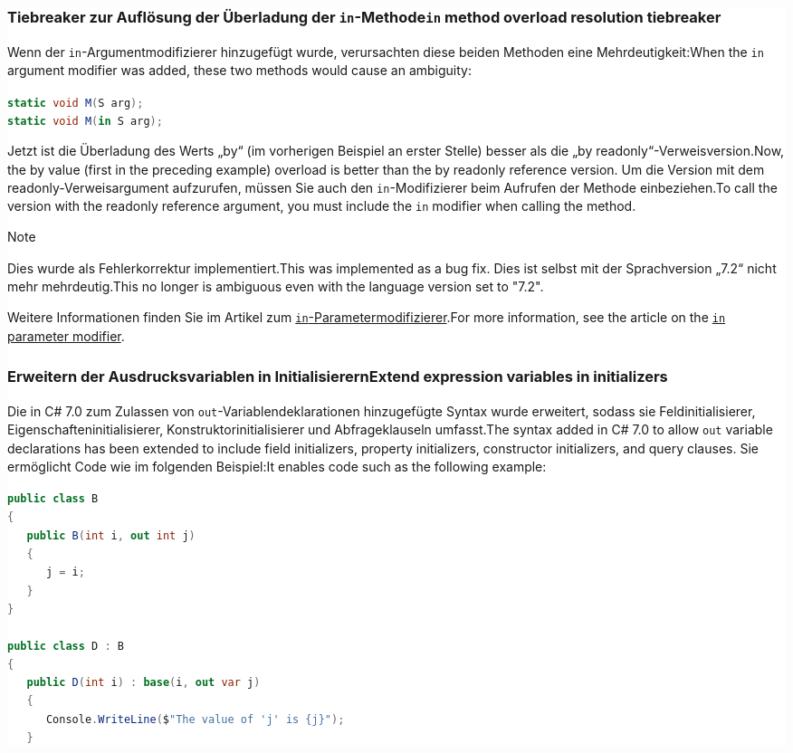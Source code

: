 ### <a name="in-method-overload-resolution-tiebreaker"></a><span data-ttu-id="d6b8c-169">Tiebreaker zur Auflösung der Überladung der `in`-Methode</span><span class="sxs-lookup"><span data-stu-id="d6b8c-169">`in` method overload resolution tiebreaker</span></span>

<span data-ttu-id="d6b8c-170">Wenn der `in`-Argumentmodifizierer hinzugefügt wurde, verursachten diese beiden Methoden eine Mehrdeutigkeit:</span><span class="sxs-lookup"><span data-stu-id="d6b8c-170">When the `in` argument modifier was added, these two methods would cause an ambiguity:</span></span>

```csharp
static void M(S arg);
static void M(in S arg);
```

<span data-ttu-id="d6b8c-171">Jetzt ist die Überladung des Werts „by“ (im vorherigen Beispiel an erster Stelle) besser als die „by readonly“-Verweisversion.</span><span class="sxs-lookup"><span data-stu-id="d6b8c-171">Now, the by value (first in the preceding example) overload is better than the by readonly reference version.</span></span> <span data-ttu-id="d6b8c-172">Um die Version mit dem readonly-Verweisargument aufzurufen, müssen Sie auch den `in`-Modifizierer beim Aufrufen der Methode einbeziehen.</span><span class="sxs-lookup"><span data-stu-id="d6b8c-172">To call the version with the readonly reference argument, you must include the `in` modifier when calling the method.</span></span>

> [!NOTE]
> <span data-ttu-id="d6b8c-173">Dies wurde als Fehlerkorrektur implementiert.</span><span class="sxs-lookup"><span data-stu-id="d6b8c-173">This was implemented as a bug fix.</span></span> <span data-ttu-id="d6b8c-174">Dies ist selbst mit der Sprachversion „7.2“ nicht mehr mehrdeutig.</span><span class="sxs-lookup"><span data-stu-id="d6b8c-174">This no longer is ambiguous even with the language version set to "7.2".</span></span>

<span data-ttu-id="d6b8c-175">Weitere Informationen finden Sie im Artikel zum [`in`-Parametermodifizierer](../language-reference/keywords/in-parameter-modifier.md).</span><span class="sxs-lookup"><span data-stu-id="d6b8c-175">For more information, see the article on the [`in` parameter modifier](../language-reference/keywords/in-parameter-modifier.md).</span></span>

### <a name="extend-expression-variables-in-initializers"></a><span data-ttu-id="d6b8c-176">Erweitern der Ausdrucksvariablen in Initialisierern</span><span class="sxs-lookup"><span data-stu-id="d6b8c-176">Extend expression variables in initializers</span></span>

<span data-ttu-id="d6b8c-177">Die in C# 7.0 zum Zulassen von `out`-Variablendeklarationen hinzugefügte Syntax wurde erweitert, sodass sie Feldinitialisierer, Eigenschafteninitialisierer, Konstruktorinitialisierer und Abfrageklauseln umfasst.</span><span class="sxs-lookup"><span data-stu-id="d6b8c-177">The syntax added in C# 7.0 to allow `out` variable declarations has been extended to include field initializers, property initializers, constructor initializers, and query clauses.</span></span> <span data-ttu-id="d6b8c-178">Sie ermöglicht Code wie im folgenden Beispiel:</span><span class="sxs-lookup"><span data-stu-id="d6b8c-178">It enables code such as the following example:</span></span>

```csharp
public class B
{
   public B(int i, out int j)
   {
      j = i;
   }
}

public class D : B
{
   public D(int i) : base(i, out var j)
   {
      Console.WriteLine($"The value of 'j' is {j}");
   }
```
